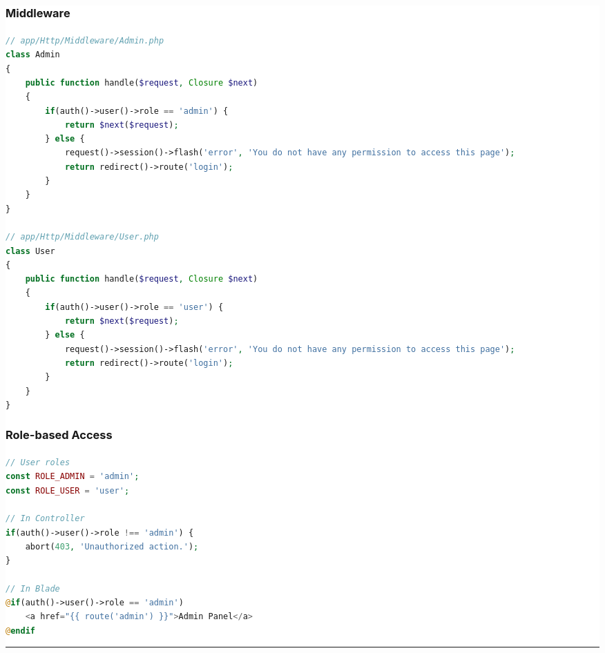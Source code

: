 ### Middleware
```php
// app/Http/Middleware/Admin.php
class Admin
{
    public function handle($request, Closure $next)
    {
        if(auth()->user()->role == 'admin') {
            return $next($request);
        } else {
            request()->session()->flash('error', 'You do not have any permission to access this page');
            return redirect()->route('login');
        }
    }
}

// app/Http/Middleware/User.php
class User
{
    public function handle($request, Closure $next)
    {
        if(auth()->user()->role == 'user') {
            return $next($request);
        } else {
            request()->session()->flash('error', 'You do not have any permission to access this page');
            return redirect()->route('login');
        }
    }
}
```

### Role-based Access
```php
// User roles
const ROLE_ADMIN = 'admin';
const ROLE_USER = 'user';

// In Controller
if(auth()->user()->role !== 'admin') {
    abort(403, 'Unauthorized action.');
}

// In Blade
@if(auth()->user()->role == 'admin')
    <a href="{{ route('admin') }}">Admin Panel</a>
@endif
```

---
